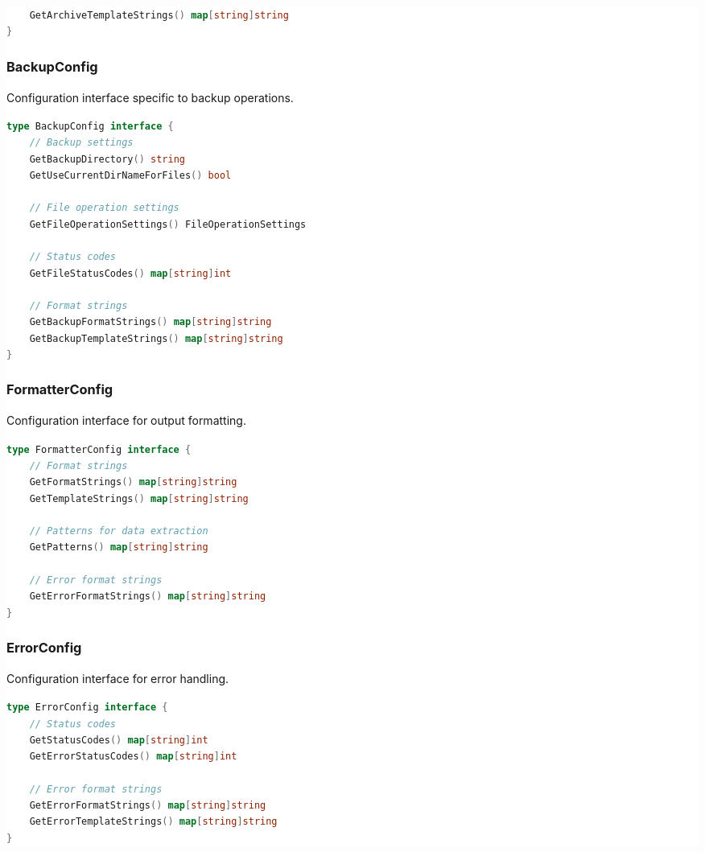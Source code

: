 ```go
    GetArchiveTemplateStrings() map[string]string
}
```

### BackupConfig
Configuration interface specific to backup operations.

```go
type BackupConfig interface {
    // Backup settings
    GetBackupDirectory() string
    GetUseCurrentDirNameForFiles() bool
    
    // File operation settings
    GetFileOperationSettings() FileOperationSettings
    
    // Status codes
    GetFileStatusCodes() map[string]int
    
    // Format strings
    GetBackupFormatStrings() map[string]string
    GetBackupTemplateStrings() map[string]string
}
```

### FormatterConfig
Configuration interface for output formatting.

```go
type FormatterConfig interface {
    // Format strings
    GetFormatStrings() map[string]string
    GetTemplateStrings() map[string]string
    
    // Patterns for data extraction
    GetPatterns() map[string]string
    
    // Error format strings
    GetErrorFormatStrings() map[string]string
}
```

### ErrorConfig
Configuration interface for error handling.

```go
type ErrorConfig interface {
    // Status codes
    GetStatusCodes() map[string]int
    GetErrorStatusCodes() map[string]int
    
    // Error format strings
    GetErrorFormatStrings() map[string]string
    GetErrorTemplateStrings() map[string]string
}
```
